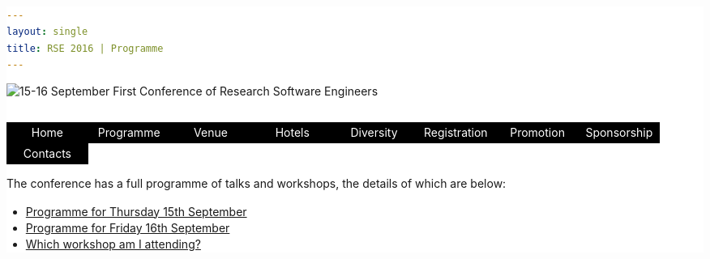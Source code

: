 ```yaml
---
layout: single
title: RSE 2016 | Programme
---
```


<style>
#menu ul {
    float: left;
    width: 100%;
    padding: 0;
    margin : 2;
    list-style-type: none;
}

#menu a {
    float: left;
    width: 6em;
    text-align: center;
    text-decoration: none;
    color: white;
    background-color: black;
    padding: 0.2em 0.6em;
}

#menu a:hover {background-color: #ff3300;}

#menu li {display: inline;}
</style>

<img src="images/UKRSE_conference16.jpg" 
     alt="15-16 September First Conference of Research Software Engineers" 
     style="width: 100%;"/>

<div id="menu" width="100%">
<ul>
  <li><a href="conf2016">Home</a></li>
  <li><a href="conf2016_programme">Programme</a></li>
  <li><a href="conf2016_venue">Venue</a></li>
  <li><a href="conf2016_accommodation">Hotels</a></li>
  <li><a href="conf2016_diversity">Diversity</a></li>
  <li><a href="conf2016_registration">Registration</a></li>
  <li><a href="conf2016_promotion">Promotion</a></li>
  <li><a href="conf2016_sponsors">Sponsorship</a></li>
  <li><a href="conf2016_contact">Contacts</a></li>
</ul>
</div>


The conference has a full programme of talks and workshops, the details of which are below:

* [Programme for Thursday 15th September](conf2016_thursday)
* [Programme for Friday 16th September](conf2016_friday)
* [Which workshop am I attending?](https://drive.google.com/file/d/0B_KkGMZ8ACfaYjNhM3lMbmhUVUk/view)
